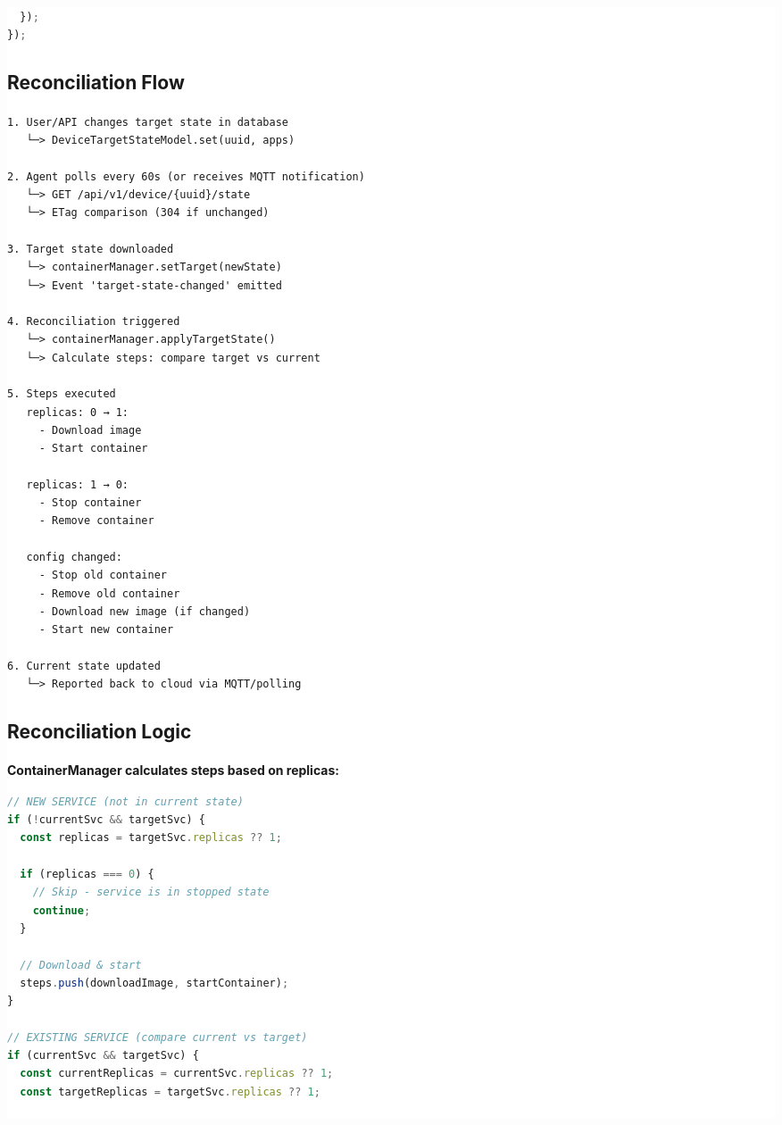 ```typescript
  });
});
```

## Reconciliation Flow

```
1. User/API changes target state in database
   └─> DeviceTargetStateModel.set(uuid, apps)

2. Agent polls every 60s (or receives MQTT notification)
   └─> GET /api/v1/device/{uuid}/state
   └─> ETag comparison (304 if unchanged)

3. Target state downloaded
   └─> containerManager.setTarget(newState)
   └─> Event 'target-state-changed' emitted

4. Reconciliation triggered
   └─> containerManager.applyTargetState()
   └─> Calculate steps: compare target vs current

5. Steps executed
   replicas: 0 → 1:
     - Download image
     - Start container
     
   replicas: 1 → 0:
     - Stop container
     - Remove container
     
   config changed:
     - Stop old container
     - Remove old container
     - Download new image (if changed)
     - Start new container

6. Current state updated
   └─> Reported back to cloud via MQTT/polling
```

## Reconciliation Logic

**ContainerManager calculates steps based on replicas:**

```typescript
// NEW SERVICE (not in current state)
if (!currentSvc && targetSvc) {
  const replicas = targetSvc.replicas ?? 1;
  
  if (replicas === 0) {
    // Skip - service is in stopped state
    continue;
  }
  
  // Download & start
  steps.push(downloadImage, startContainer);
}

// EXISTING SERVICE (compare current vs target)
if (currentSvc && targetSvc) {
  const currentReplicas = currentSvc.replicas ?? 1;
  const targetReplicas = targetSvc.replicas ?? 1;
  
```